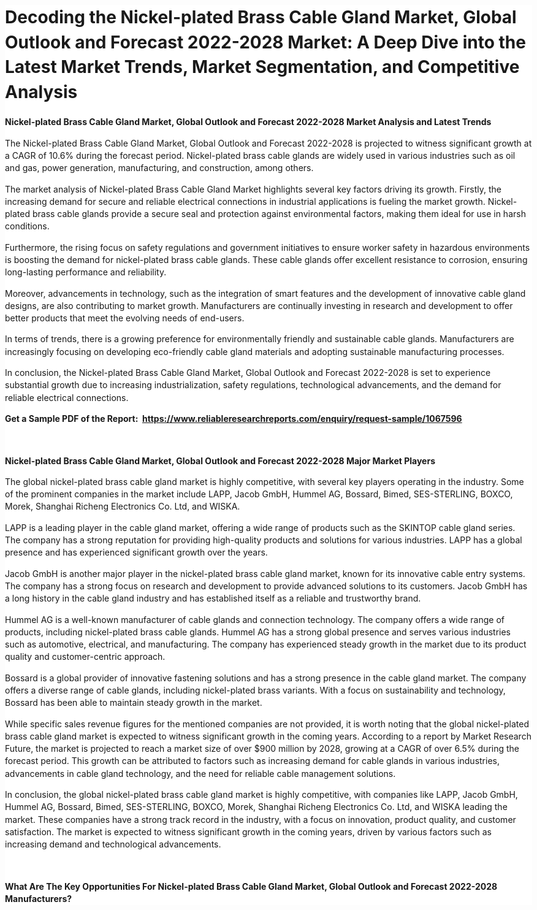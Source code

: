 <p><h1>Decoding the Nickel-plated Brass Cable Gland Market, Global Outlook and Forecast 2022-2028 Market: A Deep Dive into the Latest Market Trends, Market Segmentation, and Competitive Analysis</h1></p><p><strong>Nickel-plated Brass Cable Gland Market, Global Outlook and Forecast 2022-2028 Market Analysis and Latest Trends</strong></p>
<p><p>The Nickel-plated Brass Cable Gland Market, Global Outlook and Forecast 2022-2028 is projected to witness significant growth at a CAGR of 10.6% during the forecast period. Nickel-plated brass cable glands are widely used in various industries such as oil and gas, power generation, manufacturing, and construction, among others.</p><p>The market analysis of Nickel-plated Brass Cable Gland Market highlights several key factors driving its growth. Firstly, the increasing demand for secure and reliable electrical connections in industrial applications is fueling the market growth. Nickel-plated brass cable glands provide a secure seal and protection against environmental factors, making them ideal for use in harsh conditions.</p><p>Furthermore, the rising focus on safety regulations and government initiatives to ensure worker safety in hazardous environments is boosting the demand for nickel-plated brass cable glands. These cable glands offer excellent resistance to corrosion, ensuring long-lasting performance and reliability.</p><p>Moreover, advancements in technology, such as the integration of smart features and the development of innovative cable gland designs, are also contributing to market growth. Manufacturers are continually investing in research and development to offer better products that meet the evolving needs of end-users.</p><p>In terms of trends, there is a growing preference for environmentally friendly and sustainable cable glands. Manufacturers are increasingly focusing on developing eco-friendly cable gland materials and adopting sustainable manufacturing processes.</p><p>In conclusion, the Nickel-plated Brass Cable Gland Market, Global Outlook and Forecast 2022-2028 is set to experience substantial growth due to increasing industrialization, safety regulations, technological advancements, and the demand for reliable electrical connections.</p></p>
<p><strong>Get a Sample PDF of the Report:&nbsp; <a href="https://www.reliableresearchreports.com/enquiry/request-sample/1067596">https://www.reliableresearchreports.com/enquiry/request-sample/1067596</a></strong></p>
<p>&nbsp;</p>
<p><strong>Nickel-plated Brass Cable Gland Market, Global Outlook and Forecast 2022-2028 Major Market Players</strong></p>
<p><p>The global nickel-plated brass cable gland market is highly competitive, with several key players operating in the industry. Some of the prominent companies in the market include LAPP, Jacob GmbH, Hummel AG, Bossard, Bimed, SES-STERLING, BOXCO, Morek, Shanghai Richeng Electronics Co. Ltd, and WISKA.</p><p>LAPP is a leading player in the cable gland market, offering a wide range of products such as the SKINTOP cable gland series. The company has a strong reputation for providing high-quality products and solutions for various industries. LAPP has a global presence and has experienced significant growth over the years.</p><p>Jacob GmbH is another major player in the nickel-plated brass cable gland market, known for its innovative cable entry systems. The company has a strong focus on research and development to provide advanced solutions to its customers. Jacob GmbH has a long history in the cable gland industry and has established itself as a reliable and trustworthy brand.</p><p>Hummel AG is a well-known manufacturer of cable glands and connection technology. The company offers a wide range of products, including nickel-plated brass cable glands. Hummel AG has a strong global presence and serves various industries such as automotive, electrical, and manufacturing. The company has experienced steady growth in the market due to its product quality and customer-centric approach.</p><p>Bossard is a global provider of innovative fastening solutions and has a strong presence in the cable gland market. The company offers a diverse range of cable glands, including nickel-plated brass variants. With a focus on sustainability and technology, Bossard has been able to maintain steady growth in the market.</p><p>While specific sales revenue figures for the mentioned companies are not provided, it is worth noting that the global nickel-plated brass cable gland market is expected to witness significant growth in the coming years. According to a report by Market Research Future, the market is projected to reach a market size of over $900 million by 2028, growing at a CAGR of over 6.5% during the forecast period. This growth can be attributed to factors such as increasing demand for cable glands in various industries, advancements in cable gland technology, and the need for reliable cable management solutions.</p><p>In conclusion, the global nickel-plated brass cable gland market is highly competitive, with companies like LAPP, Jacob GmbH, Hummel AG, Bossard, Bimed, SES-STERLING, BOXCO, Morek, Shanghai Richeng Electronics Co. Ltd, and WISKA leading the market. These companies have a strong track record in the industry, with a focus on innovation, product quality, and customer satisfaction. The market is expected to witness significant growth in the coming years, driven by various factors such as increasing demand and technological advancements.</p></p>
<p>&nbsp;</p>
<p><strong>What Are The Key Opportunities For Nickel-plated Brass Cable Gland Market, Global Outlook and Forecast 2022-2028 Manufacturers?</strong></p>